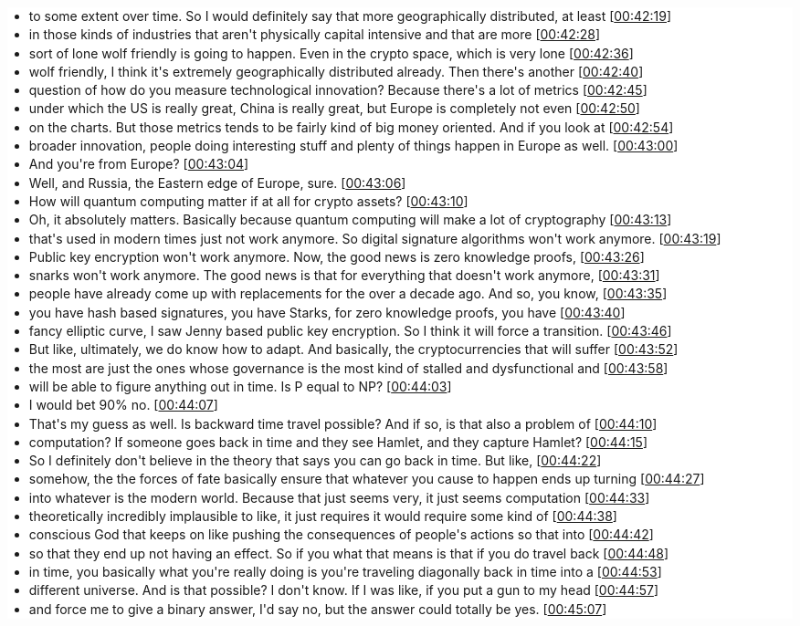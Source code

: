 *  to some extent over time. So I would definitely say that more geographically distributed, at least [[00:42:19](https://www.youtube.com/watch?v=yzAFYZeEUrQ&t=2539.88s)]
*  in those kinds of industries that aren't physically capital intensive and that are more [[00:42:28](https://www.youtube.com/watch?v=yzAFYZeEUrQ&t=2548.04s)]
*  sort of lone wolf friendly is going to happen. Even in the crypto space, which is very lone [[00:42:36](https://www.youtube.com/watch?v=yzAFYZeEUrQ&t=2556.36s)]
*  wolf friendly, I think it's extremely geographically distributed already. Then there's another [[00:42:40](https://www.youtube.com/watch?v=yzAFYZeEUrQ&t=2560.44s)]
*  question of how do you measure technological innovation? Because there's a lot of metrics [[00:42:45](https://www.youtube.com/watch?v=yzAFYZeEUrQ&t=2565.8s)]
*  under which the US is really great, China is really great, but Europe is completely not even [[00:42:50](https://www.youtube.com/watch?v=yzAFYZeEUrQ&t=2570.2s)]
*  on the charts. But those metrics tends to be fairly kind of big money oriented. And if you look at [[00:42:54](https://www.youtube.com/watch?v=yzAFYZeEUrQ&t=2574.36s)]
*  broader innovation, people doing interesting stuff and plenty of things happen in Europe as well. [[00:43:00](https://www.youtube.com/watch?v=yzAFYZeEUrQ&t=2580.6800000000003s)]
*  And you're from Europe? [[00:43:04](https://www.youtube.com/watch?v=yzAFYZeEUrQ&t=2584.92s)]
*  Well, and Russia, the Eastern edge of Europe, sure. [[00:43:06](https://www.youtube.com/watch?v=yzAFYZeEUrQ&t=2586.1200000000003s)]
*  How will quantum computing matter if at all for crypto assets? [[00:43:10](https://www.youtube.com/watch?v=yzAFYZeEUrQ&t=2590.04s)]
*  Oh, it absolutely matters. Basically because quantum computing will make a lot of cryptography [[00:43:13](https://www.youtube.com/watch?v=yzAFYZeEUrQ&t=2593.48s)]
*  that's used in modern times just not work anymore. So digital signature algorithms won't work anymore. [[00:43:19](https://www.youtube.com/watch?v=yzAFYZeEUrQ&t=2599.72s)]
*  Public key encryption won't work anymore. Now, the good news is zero knowledge proofs, [[00:43:26](https://www.youtube.com/watch?v=yzAFYZeEUrQ&t=2606.68s)]
*  snarks won't work anymore. The good news is that for everything that doesn't work anymore, [[00:43:31](https://www.youtube.com/watch?v=yzAFYZeEUrQ&t=2611.08s)]
*  people have already come up with replacements for the over a decade ago. And so, you know, [[00:43:35](https://www.youtube.com/watch?v=yzAFYZeEUrQ&t=2615.3199999999997s)]
*  you have hash based signatures, you have Starks, for zero knowledge proofs, you have [[00:43:40](https://www.youtube.com/watch?v=yzAFYZeEUrQ&t=2620.3599999999997s)]
*  fancy elliptic curve, I saw Jenny based public key encryption. So I think it will force a transition. [[00:43:46](https://www.youtube.com/watch?v=yzAFYZeEUrQ&t=2626.2799999999997s)]
*  But like, ultimately, we do know how to adapt. And basically, the cryptocurrencies that will suffer [[00:43:52](https://www.youtube.com/watch?v=yzAFYZeEUrQ&t=2632.04s)]
*  the most are just the ones whose governance is the most kind of stalled and dysfunctional and [[00:43:58](https://www.youtube.com/watch?v=yzAFYZeEUrQ&t=2638.4399999999996s)]
*  will be able to figure anything out in time. Is P equal to NP? [[00:44:03](https://www.youtube.com/watch?v=yzAFYZeEUrQ&t=2643.3999999999996s)]
*  I would bet 90% no. [[00:44:07](https://www.youtube.com/watch?v=yzAFYZeEUrQ&t=2647.16s)]
*  That's my guess as well. Is backward time travel possible? And if so, is that also a problem of [[00:44:10](https://www.youtube.com/watch?v=yzAFYZeEUrQ&t=2650.2799999999997s)]
*  computation? If someone goes back in time and they see Hamlet, and they capture Hamlet? [[00:44:15](https://www.youtube.com/watch?v=yzAFYZeEUrQ&t=2655.72s)]
*  So I definitely don't believe in the theory that says you can go back in time. But like, [[00:44:22](https://www.youtube.com/watch?v=yzAFYZeEUrQ&t=2662.3599999999997s)]
*  somehow, the the forces of fate basically ensure that whatever you cause to happen ends up turning [[00:44:27](https://www.youtube.com/watch?v=yzAFYZeEUrQ&t=2667.48s)]
*  into whatever is the modern world. Because that just seems very, it just seems computation [[00:44:33](https://www.youtube.com/watch?v=yzAFYZeEUrQ&t=2673.72s)]
*  theoretically incredibly implausible to like, it just requires it would require some kind of [[00:44:38](https://www.youtube.com/watch?v=yzAFYZeEUrQ&t=2678.52s)]
*  conscious God that keeps on like pushing the consequences of people's actions so that into [[00:44:42](https://www.youtube.com/watch?v=yzAFYZeEUrQ&t=2682.84s)]
*  so that they end up not having an effect. So if you what that means is that if you do travel back [[00:44:48](https://www.youtube.com/watch?v=yzAFYZeEUrQ&t=2688.6800000000003s)]
*  in time, you basically what you're really doing is you're traveling diagonally back in time into a [[00:44:53](https://www.youtube.com/watch?v=yzAFYZeEUrQ&t=2693.08s)]
*  different universe. And is that possible? I don't know. If I was like, if you put a gun to my head [[00:44:57](https://www.youtube.com/watch?v=yzAFYZeEUrQ&t=2697.48s)]
*  and force me to give a binary answer, I'd say no, but the answer could totally be yes. [[00:45:07](https://www.youtube.com/watch?v=yzAFYZeEUrQ&t=2707.6400000000003s)]